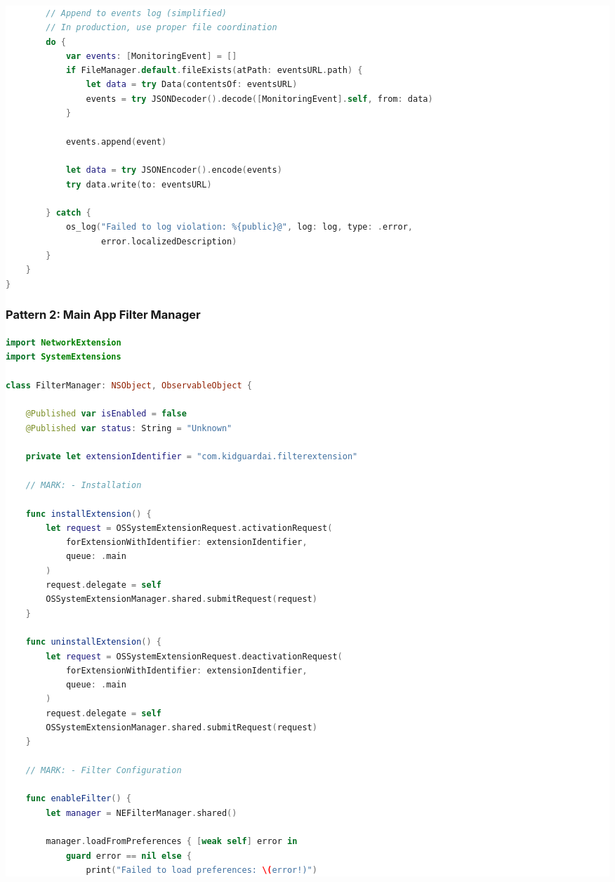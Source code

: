 ```swift
        // Append to events log (simplified)
        // In production, use proper file coordination
        do {
            var events: [MonitoringEvent] = []
            if FileManager.default.fileExists(atPath: eventsURL.path) {
                let data = try Data(contentsOf: eventsURL)
                events = try JSONDecoder().decode([MonitoringEvent].self, from: data)
            }

            events.append(event)

            let data = try JSONEncoder().encode(events)
            try data.write(to: eventsURL)

        } catch {
            os_log("Failed to log violation: %{public}@", log: log, type: .error,
                   error.localizedDescription)
        }
    }
}
```

### Pattern 2: Main App Filter Manager

```swift
import NetworkExtension
import SystemExtensions

class FilterManager: NSObject, ObservableObject {

    @Published var isEnabled = false
    @Published var status: String = "Unknown"

    private let extensionIdentifier = "com.kidguardai.filterextension"

    // MARK: - Installation

    func installExtension() {
        let request = OSSystemExtensionRequest.activationRequest(
            forExtensionWithIdentifier: extensionIdentifier,
            queue: .main
        )
        request.delegate = self
        OSSystemExtensionManager.shared.submitRequest(request)
    }

    func uninstallExtension() {
        let request = OSSystemExtensionRequest.deactivationRequest(
            forExtensionWithIdentifier: extensionIdentifier,
            queue: .main
        )
        request.delegate = self
        OSSystemExtensionManager.shared.submitRequest(request)
    }

    // MARK: - Filter Configuration

    func enableFilter() {
        let manager = NEFilterManager.shared()

        manager.loadFromPreferences { [weak self] error in
            guard error == nil else {
                print("Failed to load preferences: \(error!)")
```